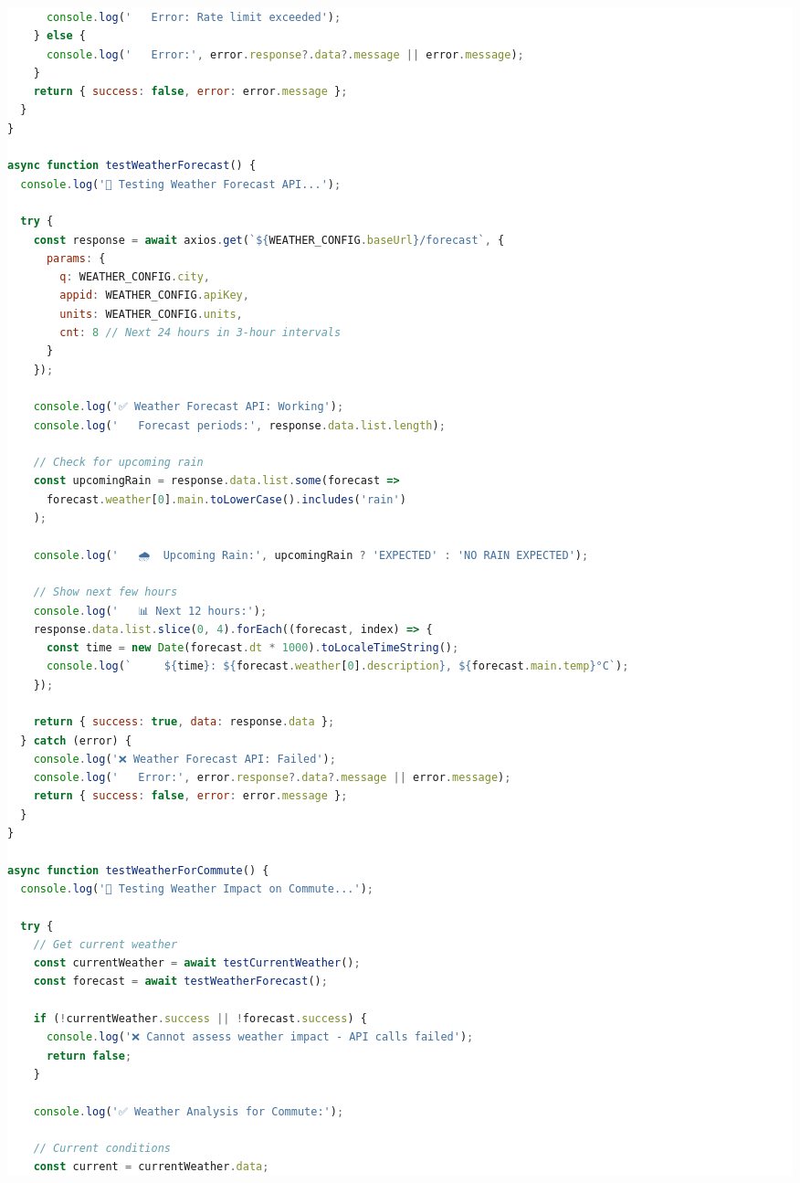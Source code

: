 ```javascript
      console.log('   Error: Rate limit exceeded');
    } else {
      console.log('   Error:', error.response?.data?.message || error.message);
    }
    return { success: false, error: error.message };
  }
}

async function testWeatherForecast() {
  console.log('📅 Testing Weather Forecast API...');
  
  try {
    const response = await axios.get(`${WEATHER_CONFIG.baseUrl}/forecast`, {
      params: {
        q: WEATHER_CONFIG.city,
        appid: WEATHER_CONFIG.apiKey,
        units: WEATHER_CONFIG.units,
        cnt: 8 // Next 24 hours in 3-hour intervals
      }
    });

    console.log('✅ Weather Forecast API: Working');
    console.log('   Forecast periods:', response.data.list.length);
    
    // Check for upcoming rain
    const upcomingRain = response.data.list.some(forecast => 
      forecast.weather[0].main.toLowerCase().includes('rain')
    );
    
    console.log('   🌧️  Upcoming Rain:', upcomingRain ? 'EXPECTED' : 'NO RAIN EXPECTED');
    
    // Show next few hours
    console.log('   📊 Next 12 hours:');
    response.data.list.slice(0, 4).forEach((forecast, index) => {
      const time = new Date(forecast.dt * 1000).toLocaleTimeString();
      console.log(`     ${time}: ${forecast.weather[0].description}, ${forecast.main.temp}°C`);
    });
    
    return { success: true, data: response.data };
  } catch (error) {
    console.log('❌ Weather Forecast API: Failed');
    console.log('   Error:', error.response?.data?.message || error.message);
    return { success: false, error: error.message };
  }
}

async function testWeatherForCommute() {
  console.log('🚗 Testing Weather Impact on Commute...');
  
  try {
    // Get current weather
    const currentWeather = await testCurrentWeather();
    const forecast = await testWeatherForecast();
    
    if (!currentWeather.success || !forecast.success) {
      console.log('❌ Cannot assess weather impact - API calls failed');
      return false;
    }
    
    console.log('✅ Weather Analysis for Commute:');
    
    // Current conditions
    const current = currentWeather.data;
```